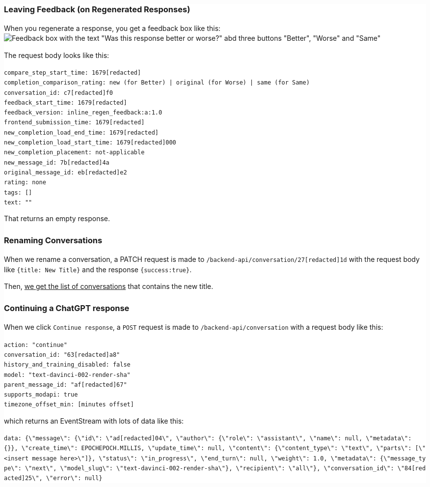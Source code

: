 ### Leaving Feedback (on Regenerated Responses)
When you regenerate a response, you get a feedback box like this:
![Feedback box with the text "Was this response better or worse?" abd three buttons "Better", "Worse" and "Same"](./images/regenerated-response-feedback.png)

The request body looks like this:
```
compare_step_start_time: 1679[redacted]
completion_comparison_rating: new (for Better) | original (for Worse) | same (for Same)
conversation_id: c7[redacted]f0
feedback_start_time: 1679[redacted]
feedback_version: inline_regen_feedback:a:1.0
frontend_submission_time: 1679[redacted]
new_completion_load_end_time: 1679[redacted]
new_completion_load_start_time: 1679[redacted]000
new_completion_placement: not-applicable
new_message_id: 7b[redacted]4a
original_message_id: eb[redacted]e2
rating: none
tags: []
text: ""
```

That returns an empty response.

### Renaming Conversations
When we rename a conversation, a PATCH request is made to `/backend-api/conversation/27[redacted]1d` with the request body like `{title: New Title}` and the response `{success:true}`.

Then, [we get the list of conversations](#conversation-history) that contains the new title.

### Continuing a ChatGPT response
When we click `Continue response`, a `POST` request is made to `/backend-api/conversation` with a request body like this:
```
action: "continue"
conversation_id: "63[redacted]a8"
history_and_training_disabled: false
model: "text-davinci-002-render-sha"
parent_message_id: "af[redacted]67"
supports_modapi: true
timezone_offset_min: [minutes offset]
```

which returns an EventStream with lots of data like this:

```
data: {\"message\": {\"id\": \"ad[redacted]04\", \"author\": {\"role\": \"assistant\", \"name\": null, \"metadata\": {}}, \"create_time\": EPOCHEPOCH.MILLIS, \"update_time\": null, \"content\": {\"content_type\": \"text\", \"parts\": [\"<insert message here>\"]}, \"status\": \"in_progress\", \"end_turn\": null, \"weight\": 1.0, \"metadata\": {\"message_type\": \"next\", \"model_slug\": \"text-davinci-002-render-sha\"}, \"recipient\": \"all\"}, \"conversation_id\": \"84[redacted]25\", \"error\": null}
```
